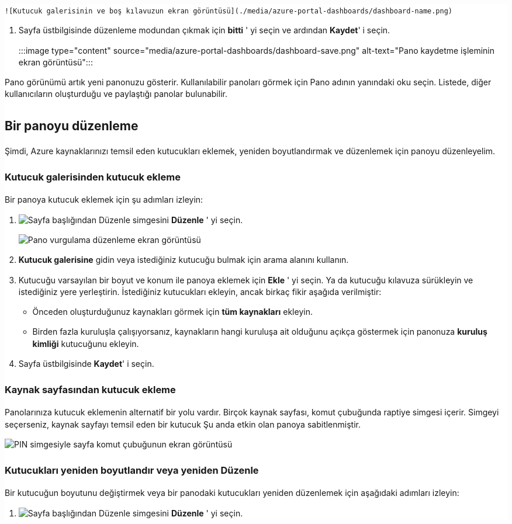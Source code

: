     ![Kutucuk galerisinin ve boş kılavuzun ekran görüntüsü](./media/azure-portal-dashboards/dashboard-name.png)

1. Sayfa üstbilgisinde düzenleme modundan çıkmak için **bitti** ' yi seçin ve ardından **Kaydet**' i seçin.

    :::image type="content" source="media/azure-portal-dashboards/dashboard-save.png" alt-text="Pano kaydetme işleminin ekran görüntüsü":::

Pano görünümü artık yeni panonuzu gösterir. Kullanılabilir panoları görmek için Pano adının yanındaki oku seçin. Listede, diğer kullanıcıların oluşturduğu ve paylaştığı panolar bulunabilir.

## <a name="edit-a-dashboard"></a>Bir panoyu düzenleme

Şimdi, Azure kaynaklarınızı temsil eden kutucukları eklemek, yeniden boyutlandırmak ve düzenlemek için panoyu düzenleyelim.

### <a name="add-tiles-from-the-tile-gallery"></a>Kutucuk galerisinden kutucuk ekleme

Bir panoya kutucuk eklemek için şu adımları izleyin:

1. ![Sayfa başlığından Düzenle simgesini ](./media/azure-portal-dashboards/dashboard-edit-icon.png) **Düzenle** ' yi seçin.

    ![Pano vurgulama düzenleme ekran görüntüsü](./media/azure-portal-dashboards/dashboard-edit.png)

1. **Kutucuk galerisine** gidin veya istediğiniz kutucuğu bulmak için arama alanını kullanın.

1. Kutucuğu varsayılan bir boyut ve konum ile panoya eklemek için **Ekle** ' yi seçin. Ya da kutucuğu kılavuza sürükleyin ve istediğiniz yere yerleştirin. İstediğiniz kutucukları ekleyin, ancak birkaç fikir aşağıda verilmiştir:

    - Önceden oluşturduğunuz kaynakları görmek için **tüm kaynakları** ekleyin.

    - Birden fazla kuruluşla çalışıyorsanız, kaynakların hangi kuruluşa ait olduğunu açıkça göstermek için panonuza **kuruluş kimliği** kutucuğunu ekleyin.

1. Sayfa üstbilgisinde **Kaydet**' i seçin.

### <a name="add-tiles-from-a-resource-page"></a>Kaynak sayfasından kutucuk ekleme

Panolarınıza kutucuk eklemenin alternatif bir yolu vardır. Birçok kaynak sayfası, komut çubuğunda raptiye simgesi içerir. Simgeyi seçerseniz, kaynak sayfayı temsil eden bir kutucuk Şu anda etkin olan panoya sabitlenmiştir. 

![PIN simgesiyle sayfa komut çubuğunun ekran görüntüsü](./media/azure-portal-dashboards/dashboard-pin-blade.png)

### <a name="resize-or-rearrange-tiles"></a>Kutucukları yeniden boyutlandır veya yeniden Düzenle

Bir kutucuğun boyutunu değiştirmek veya bir panodaki kutucukları yeniden düzenlemek için aşağıdaki adımları izleyin:

1. ![Sayfa başlığından Düzenle simgesini ](./media/azure-portal-dashboards/dashboard-edit-icon.png) **Düzenle** ' yi seçin.
